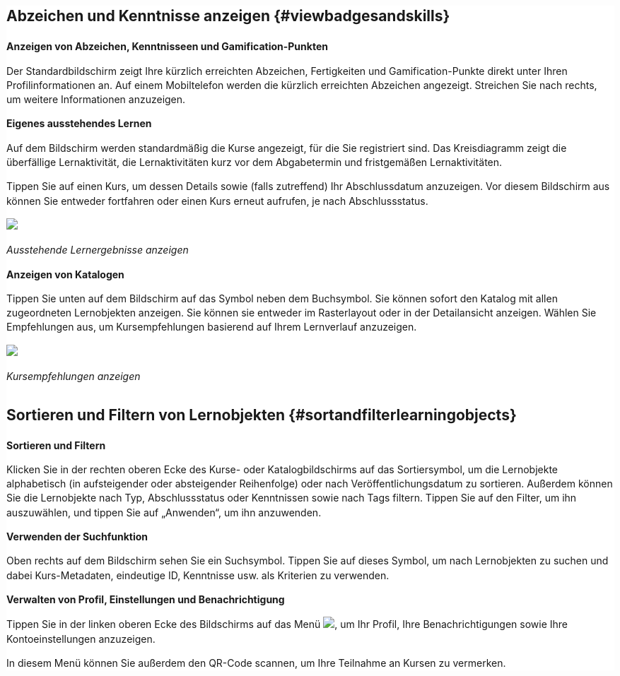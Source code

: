 ## Abzeichen und Kenntnisse anzeigen {#viewbadgesandskills}

**Anzeigen von Abzeichen, Kenntnisseen und Gamification-Punkten**

Der Standardbildschirm zeigt Ihre kürzlich erreichten Abzeichen, Fertigkeiten und Gamification-Punkte direkt unter Ihren Profilinformationen an. Auf einem Mobiltelefon werden die kürzlich erreichten Abzeichen angezeigt. Streichen Sie nach rechts, um weitere Informationen anzuzeigen.

**Eigenes ausstehendes Lernen**

Auf dem Bildschirm werden standardmäßig die Kurse angezeigt, für die Sie registriert sind. Das Kreisdiagramm zeigt die überfällige Lernaktivität, die Lernaktivitäten kurz vor dem Abgabetermin und fristgemäßen Lernaktivitäten.

Tippen Sie auf einen Kurs, um dessen Details sowie (falls zutreffend) Ihr Abschlussdatum anzuzeigen. Vor diesem Bildschirm aus können Sie entweder fortfahren oder einen Kurs erneut aufrufen, je nach Abschlussstatus.

![](assets/2.png)

*Ausstehende Lernergebnisse anzeigen*

**Anzeigen von Katalogen**

Tippen Sie unten auf dem Bildschirm auf das Symbol neben dem Buchsymbol. Sie können sofort den Katalog mit allen zugeordneten Lernobjekten anzeigen. Sie können sie entweder im Rasterlayout oder in der Detailansicht anzeigen. Wählen Sie Empfehlungen aus, um Kursempfehlungen basierend auf Ihrem Lernverlauf anzuzeigen.

![](assets/4.png)

*Kursempfehlungen anzeigen*

## Sortieren und Filtern von Lernobjekten {#sortandfilterlearningobjects}

**Sortieren und Filtern**

Klicken Sie in der rechten oberen Ecke des Kurse- oder Katalogbildschirms auf das Sortiersymbol, um die Lernobjekte alphabetisch (in aufsteigender oder absteigender Reihenfolge) oder nach Veröffentlichungsdatum zu sortieren. Außerdem können Sie die Lernobjekte nach Typ, Abschlussstatus oder Kenntnissen sowie nach Tags filtern. Tippen Sie auf den Filter, um ihn auszuwählen, und tippen Sie auf „Anwenden“, um ihn anzuwenden.

**Verwenden der Suchfunktion**

Oben rechts auf dem Bildschirm sehen Sie ein Suchsymbol. Tippen Sie auf dieses Symbol, um nach Lernobjekten zu suchen und dabei Kurs-Metadaten, eindeutige ID, Kenntnisse usw. als Kriterien zu verwenden.

**Verwalten von Profil, Einstellungen und Benachrichtigung**

Tippen Sie in der linken oberen Ecke des Bildschirms auf das Menü ![](assets/hamburger.jpg), um Ihr Profil, Ihre Benachrichtigungen sowie Ihre Kontoeinstellungen anzuzeigen.

In diesem Menü können Sie außerdem den QR-Code scannen, um Ihre Teilnahme an Kursen zu vermerken.

